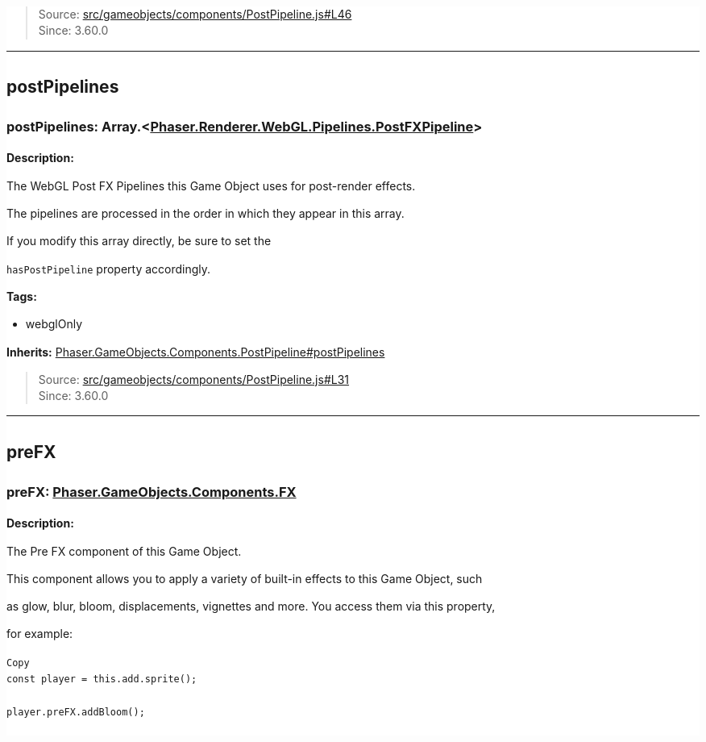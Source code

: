 > Source: [src/gameobjects/components/PostPipeline.js#L46](https://github.com/phaserjs/phaser/blob/v3.87.0/src/gameobjects/components/PostPipeline.js#L46)  
> Since: 3.60.0

---

## postPipelines

### postPipelines: Array.<[Phaser.Renderer.WebGL.Pipelines.PostFXPipeline](renderer-webgl-pipelines-postfxpipeline.md)>

**Description:**

The WebGL Post FX Pipelines this Game Object uses for post-render effects.

The pipelines are processed in the order in which they appear in this array.

If you modify this array directly, be sure to set the

`hasPostPipeline` property accordingly.

**Tags:**

* webglOnly

**Inherits:** [Phaser.GameObjects.Components.PostPipeline#postPipelines](../namespace/gameobjects-components-postpipeline.md)

> Source: [src/gameobjects/components/PostPipeline.js#L31](https://github.com/phaserjs/phaser/blob/v3.87.0/src/gameobjects/components/PostPipeline.js#L31)  
> Since: 3.60.0

---

## preFX

### preFX: [Phaser.GameObjects.Components.FX](gameobjects-components-fx.md)

**Description:**

The Pre FX component of this Game Object.

This component allows you to apply a variety of built-in effects to this Game Object, such

as glow, blur, bloom, displacements, vignettes and more. You access them via this property,

for example:

```
Copy
const player = this.add.sprite();

player.preFX.addBloom();


```
